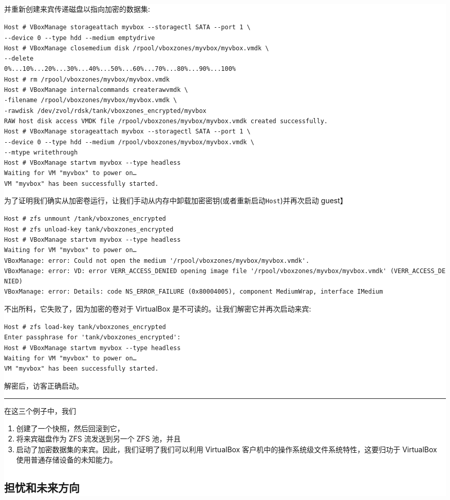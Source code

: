 并重新创建来宾传递磁盘以指向加密的数据集:

```
Host # VBoxManage storageattach myvbox --storagectl SATA --port 1 \
--device 0 --type hdd --medium emptydrive
Host # VBoxManage closemedium disk /rpool/vboxzones/myvbox/myvbox.vmdk \
--delete
0%...10%...20%...30%...40%...50%...60%...70%...80%...90%...100%
Host # rm /rpool/vboxzones/myvbox/myvbox.vmdk
Host # VBoxManage internalcommands createrawvmdk \
-filename /rpool/vboxzones/myvbox/myvbox.vmdk \
-rawdisk /dev/zvol/rdsk/tank/vboxzones_encrypted/myvbox
RAW host disk access VMDK file /rpool/vboxzones/myvbox/myvbox.vmdk created successfully.
Host # VBoxManage storageattach myvbox --storagectl SATA --port 1 \
--device 0 --type hdd --medium /rpool/vboxzones/myvbox/myvbox.vmdk \
--mtype writethrough
Host # VBoxManage startvm myvbox --type headless
Waiting for VM "myvbox" to power on…
VM "myvbox" has been successfully started. 
```

为了证明我们确实从加密卷运行，让我们手动从内存中卸载加密密钥(或者重新启动`Host`)并再次启动 guest】

```
Host # zfs unmount /tank/vboxzones_encrypted
Host # zfs unload-key tank/vboxzones_encrypted
Host # VBoxManage startvm myvbox --type headless
Waiting for VM "myvbox" to power on…
VBoxManage: error: Could not open the medium '/rpool/vboxzones/myvbox/myvbox.vmdk'.
VBoxManage: error: VD: error VERR_ACCESS_DENIED opening image file '/rpool/vboxzones/myvbox/myvbox.vmdk' (VERR_ACCESS_DENIED)
VBoxManage: error: Details: code NS_ERROR_FAILURE (0x80004005), component MediumWrap, interface IMedium 
```

不出所料，它失败了，因为加密的卷对于 VirtualBox 是不可读的。让我们解密它并再次启动来宾:

```
Host # zfs load-key tank/vboxzones_encrypted
Enter passphrase for 'tank/vboxzones_encrypted':
Host # VBoxManage startvm myvbox --type headless
Waiting for VM "myvbox" to power on…
VM "myvbox" has been successfully started. 
```

解密后，访客正确启动。

* * *

在这三个例子中，我们

1.  创建了一个快照，然后回滚到它，
2.  将来宾磁盘作为 ZFS 流发送到另一个 ZFS 池，并且
3.  启动了加密数据集的来宾。因此，我们证明了我们可以利用 VirtualBox 客户机中的操作系统级文件系统特性，这要归功于 VirtualBox 使用普通存储设备的未知能力。

## [](#concerns-and-future-directions)担忧和未来方向
